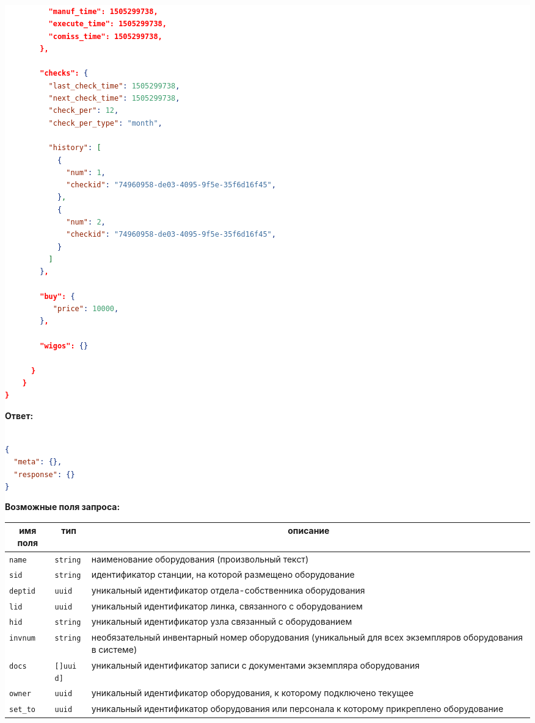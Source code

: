 ```json
          "manuf_time": 1505299738,
          "execute_time": 1505299738,
          "comiss_time": 1505299738,
        },

        "checks": {
          "last_check_time": 1505299738,
          "next_check_time": 1505299738,
          "check_per": 12,
          "check_per_type": "month",
         
          "history": [
            {
              "num": 1,
              "checkid": "74960958-de03-4095-9f5e-35f6d16f45",
            },
            {
              "num": 2,
              "checkid": "74960958-de03-4095-9f5e-35f6d16f45",
            }
          ]
        },  

        "buy": {
           "price": 10000,
        },

        "wigos": {}
          
      }
    }
}

```

**Ответ:**

```json

{
  "meta": {},
  "response": {}
}

```

**Возможные поля запроса:**

| **имя поля**      | **тип**    | **описание**                                                                                           |
|-------------------|------------|--------------------------------------------------------------------------------------------------------|
| `name`            | `string`   | наименование оборудования (произвольный текст)                                                         |
| `sid`             | `string`   | идентификатор станции, на которой размещено оборудование                                               |
| `deptid`          | `uuid`     | уникальный идентификатор отдела-собственника оборудования                                              |
| `lid`             | `uuid`     | уникальный идентификатор линка, связанного с оборудованием                                             |
| `hid`             | `string`   | уникальный идентификатор узла связанный с оборудованием                                                |
| `invnum`          | `string`   | необязательный инвентарный номер оборудования (уникальный для всех экземпляров оборудования в системе) |
| `docs`            | `[]uuid]`  | уникальный идентификатор записи с документами экземпляра оборудования                                  |
| `owner`           | `uuid`     | уникальный идентификатор оборудования, к которому подключено текущее                                   |
| `set_to`          | `uuid`     | уникальный идентификатор оборудования или персонала к которому прикреплено оборудование                |